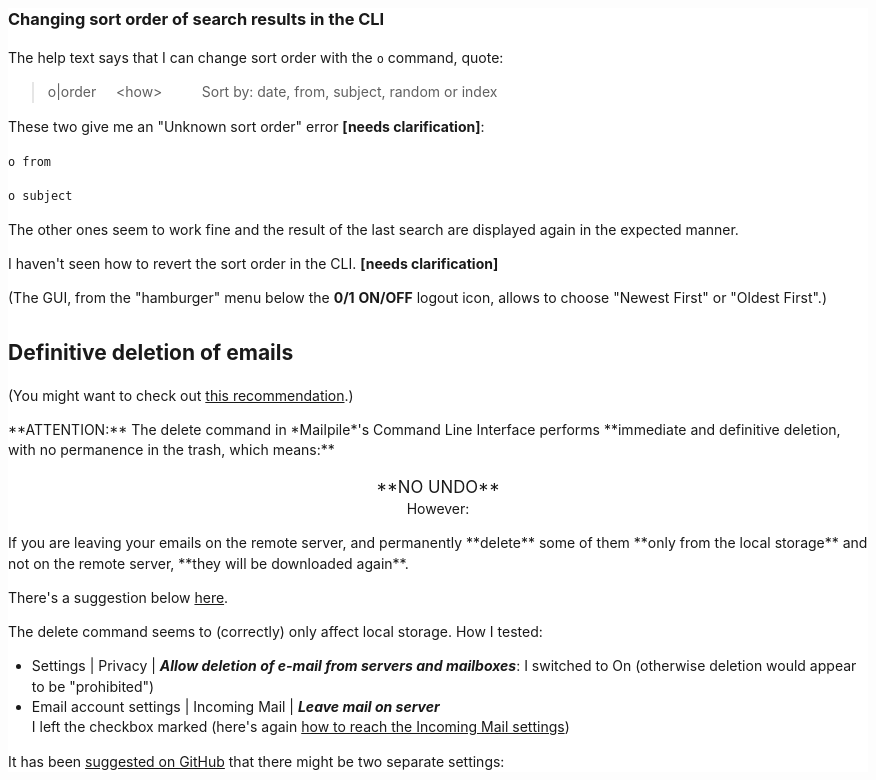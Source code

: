 ### Changing sort order of search results in the CLI

The help text says that I can change sort order with the `o` command, quote:

> o|order&nbsp;&nbsp;&nbsp;&nbsp;&nbsp;\<how\>&nbsp;&nbsp;&nbsp;&nbsp;&nbsp;&nbsp;&nbsp;&nbsp;&nbsp;&nbsp;Sort by: date, from, subject, random or index

These two give me an "Unknown sort order" error <span class="fluo_orange_bgnd">**[needs clarification]**</span>:  

```
o from
```
```
o subject
```

The other ones seem to work fine and the result of the last search are displayed again in the expected manner.

I haven't seen how to revert the sort order in the CLI. <span class="fluo_orange_bgnd">**[needs clarification]**</span>

(The GUI, from the "hamburger" menu below the **0/1** **ON/OFF** logout icon, allows to choose "Newest First" or "Oldest First".)

<a name="deletingEmails"></a>

## Definitive deletion of emails

(You might want to check out [this recommendation](#nothingElseWhileDeleting).)

<p></p><div class="fluo_green_frame">  
<p>**ATTENTION:** The delete command in *Mailpile*'s Command Line Interface performs **immediate and definitive deletion, with no permanence in the trash, which means:**</p>
<center><span class="fluo_green_bgnd"><big>**NO UNDO**</big></span></center>

<center>However:</center>

<p class="fluo_green_frame">If you are leaving your emails on the remote server, and permanently **delete** some of them **only from the local storage** and not on the remote server, **they will be downloaded again**.</p>

There's a suggestion below [here](#insteadOfImmediateDeletion).
</div>
<p></p>
<div class="fluo_orange_frame">The delete command seems to (correctly) only affect local storage. How I tested:  

- Settings | Privacy | ***Allow deletion of e-mail from servers and mailboxes***: I switched to On (otherwise deletion would appear to be "prohibited")
- Email account settings | Incoming Mail | ***Leave mail on server***  
  I left the checkbox marked (here's again [how to reach the Incoming Mail settings](#IncomingMailSettings))

It has been [suggested on GitHub](#https://github.com/mailpile/Mailpile/issues/945) that there might be two separate settings:
